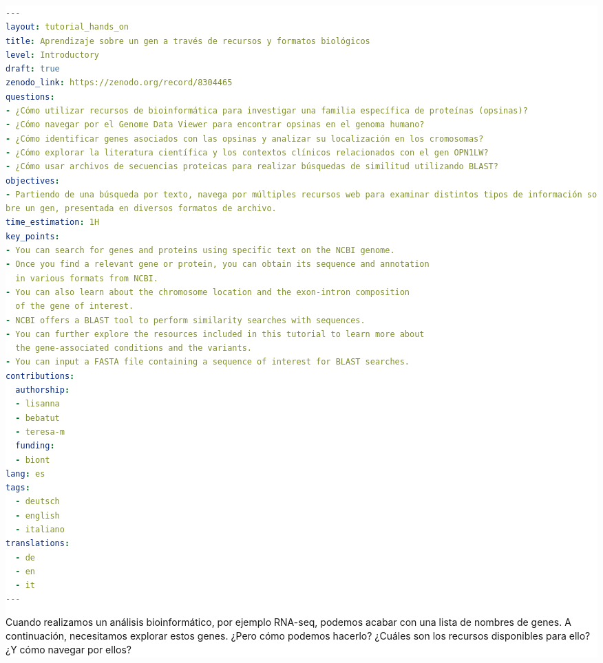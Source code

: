 ```yaml
---
layout: tutorial_hands_on
title: Aprendizaje sobre un gen a través de recursos y formatos biológicos
level: Introductory
draft: true
zenodo_link: https://zenodo.org/record/8304465
questions:
- ¿Cómo utilizar recursos de bioinformática para investigar una familia específica de proteínas (opsinas)?
- ¿Cómo navegar por el Genome Data Viewer para encontrar opsinas en el genoma humano?
- ¿Cómo identificar genes asociados con las opsinas y analizar su localización en los cromosomas?
- ¿Cómo explorar la literatura científica y los contextos clínicos relacionados con el gen OPN1LW?
- ¿Cómo usar archivos de secuencias proteicas para realizar búsquedas de similitud utilizando BLAST?
objectives:
- Partiendo de una búsqueda por texto, navega por múltiples recursos web para examinar distintos tipos de información sobre un gen, presentada en diversos formatos de archivo. 
time_estimation: 1H
key_points:
- You can search for genes and proteins using specific text on the NCBI genome.
- Once you find a relevant gene or protein, you can obtain its sequence and annotation
  in various formats from NCBI.
- You can also learn about the chromosome location and the exon-intron composition
  of the gene of interest.
- NCBI offers a BLAST tool to perform similarity searches with sequences.
- You can further explore the resources included in this tutorial to learn more about
  the gene-associated conditions and the variants.
- You can input a FASTA file containing a sequence of interest for BLAST searches.
contributions:
  authorship:
  - lisanna
  - bebatut
  - teresa-m
  funding:
  - biont
lang: es
tags:
  - deutsch
  - english
  - italiano
translations:
  - de
  - en
  - it
---
```



Cuando realizamos un análisis bioinformático, por ejemplo RNA-seq, podemos acabar con una lista de nombres de genes. A continuación, necesitamos explorar estos genes. ¿Pero cómo podemos hacerlo? ¿Cuáles son los recursos disponibles para ello? ¿Y cómo navegar por ellos?
